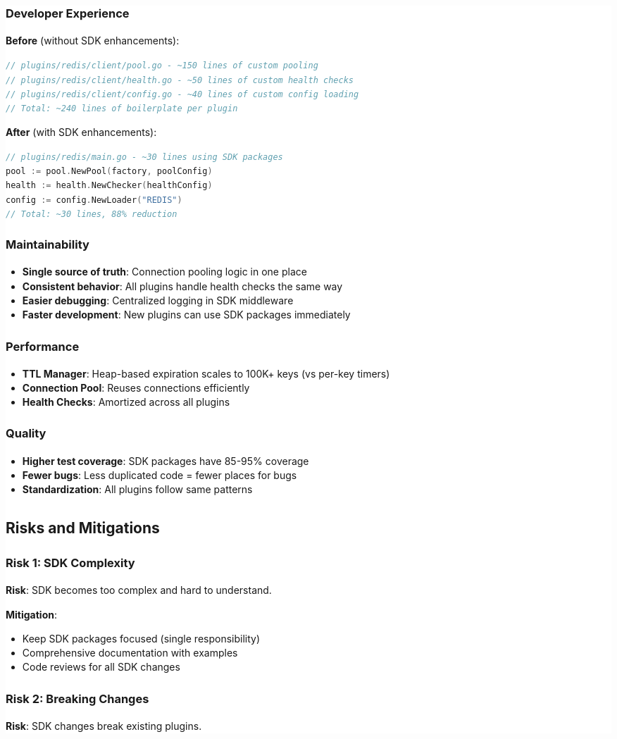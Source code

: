 ### Developer Experience

**Before** (without SDK enhancements):
```go
// plugins/redis/client/pool.go - ~150 lines of custom pooling
// plugins/redis/client/health.go - ~50 lines of custom health checks
// plugins/redis/client/config.go - ~40 lines of custom config loading
// Total: ~240 lines of boilerplate per plugin
```

**After** (with SDK enhancements):
```go
// plugins/redis/main.go - ~30 lines using SDK packages
pool := pool.NewPool(factory, poolConfig)
health := health.NewChecker(healthConfig)
config := config.NewLoader("REDIS")
// Total: ~30 lines, 88% reduction
```

### Maintainability

- **Single source of truth**: Connection pooling logic in one place
- **Consistent behavior**: All plugins handle health checks the same way
- **Easier debugging**: Centralized logging in SDK middleware
- **Faster development**: New plugins can use SDK packages immediately

### Performance

- **TTL Manager**: Heap-based expiration scales to 100K+ keys (vs per-key timers)
- **Connection Pool**: Reuses connections efficiently
- **Health Checks**: Amortized across all plugins

### Quality

- **Higher test coverage**: SDK packages have 85-95% coverage
- **Fewer bugs**: Less duplicated code = fewer places for bugs
- **Standardization**: All plugins follow same patterns

## Risks and Mitigations

### Risk 1: SDK Complexity

**Risk**: SDK becomes too complex and hard to understand.

**Mitigation**:
- Keep SDK packages focused (single responsibility)
- Comprehensive documentation with examples
- Code reviews for all SDK changes

### Risk 2: Breaking Changes

**Risk**: SDK changes break existing plugins.

